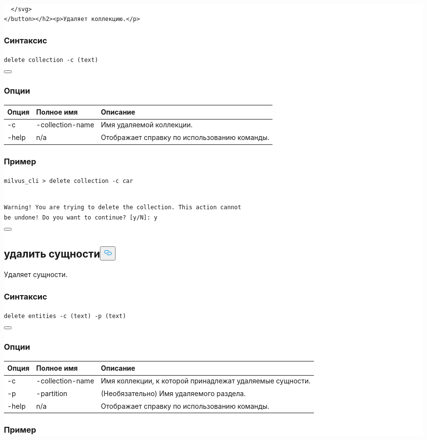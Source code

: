       </svg>
    </button></h2><p>Удаляет коллекцию.</p>
<p><h3 id="delete-collection">Синтаксис</h3></p>
<pre><code translate="no" class="language-shell">delete collection -c (text)
<button class="copy-code-btn"></button></code></pre>
<p><h3 id="delete-collection">Опции</h3></p>
<table>
<thead>
<tr><th style="text-align:left">Опция</th><th style="text-align:left">Полное имя</th><th style="text-align:left">Описание</th></tr>
</thead>
<tbody>
<tr><td style="text-align:left">-c</td><td style="text-align:left">-collection-name</td><td style="text-align:left">Имя удаляемой коллекции.</td></tr>
<tr><td style="text-align:left">-help</td><td style="text-align:left">n/a</td><td style="text-align:left">Отображает справку по использованию команды.</td></tr>
</tbody>
</table>
<p><h3 id="delete-collection">Пример</h3></p>
<pre><code translate="no" class="language-shell">milvus_cli &gt; delete collection -c car

Warning! You are trying to delete the collection. This action cannot be undone!
Do you want to continue? [y/N]: y
<button class="copy-code-btn"></button></code></pre>
<h2 id="delete-entities" class="common-anchor-header">удалить сущности<button data-href="#delete-entities" class="anchor-icon" translate="no">
      <svg translate="no"
        aria-hidden="true"
        focusable="false"
        height="20"
        version="1.1"
        viewBox="0 0 16 16"
        width="16"
      >
        <path
          fill="#0092E4"
          fill-rule="evenodd"
          d="M4 9h1v1H4c-1.5 0-3-1.69-3-3.5S2.55 3 4 3h4c1.45 0 3 1.69 3 3.5 0 1.41-.91 2.72-2 3.25V8.59c.58-.45 1-1.27 1-2.09C10 5.22 8.98 4 8 4H4c-.98 0-2 1.22-2 2.5S3 9 4 9zm9-3h-1v1h1c1 0 2 1.22 2 2.5S13.98 12 13 12H9c-.98 0-2-1.22-2-2.5 0-.83.42-1.64 1-2.09V6.25c-1.09.53-2 1.84-2 3.25C6 11.31 7.55 13 9 13h4c1.45 0 3-1.69 3-3.5S14.5 6 13 6z"
        ></path>
      </svg>
    </button></h2><p>Удаляет сущности.</p>
<p><h3 id="delete-entities">Синтаксис</h3></p>
<pre><code translate="no">delete entities -c (<span class="hljs-selector-tag">text</span>) -<span class="hljs-selector-tag">p</span> (<span class="hljs-selector-tag">text</span>)
<button class="copy-code-btn"></button></code></pre>
<p><h3 id="delete-entities">Опции</h3></p>
<table>
<thead>
<tr><th style="text-align:left">Опция</th><th style="text-align:left">Полное имя</th><th style="text-align:left">Описание</th></tr>
</thead>
<tbody>
<tr><td style="text-align:left">-c</td><td style="text-align:left">-collection-name</td><td style="text-align:left">Имя коллекции, к которой принадлежат удаляемые сущности.</td></tr>
<tr><td style="text-align:left">-p</td><td style="text-align:left">-partition</td><td style="text-align:left">(Необязательно) Имя удаляемого раздела.</td></tr>
<tr><td style="text-align:left">-help</td><td style="text-align:left">n/a</td><td style="text-align:left">Отображает справку по использованию команды.</td></tr>
</tbody>
</table>
<p><h3 id="delete-entities">Пример</h3></p>